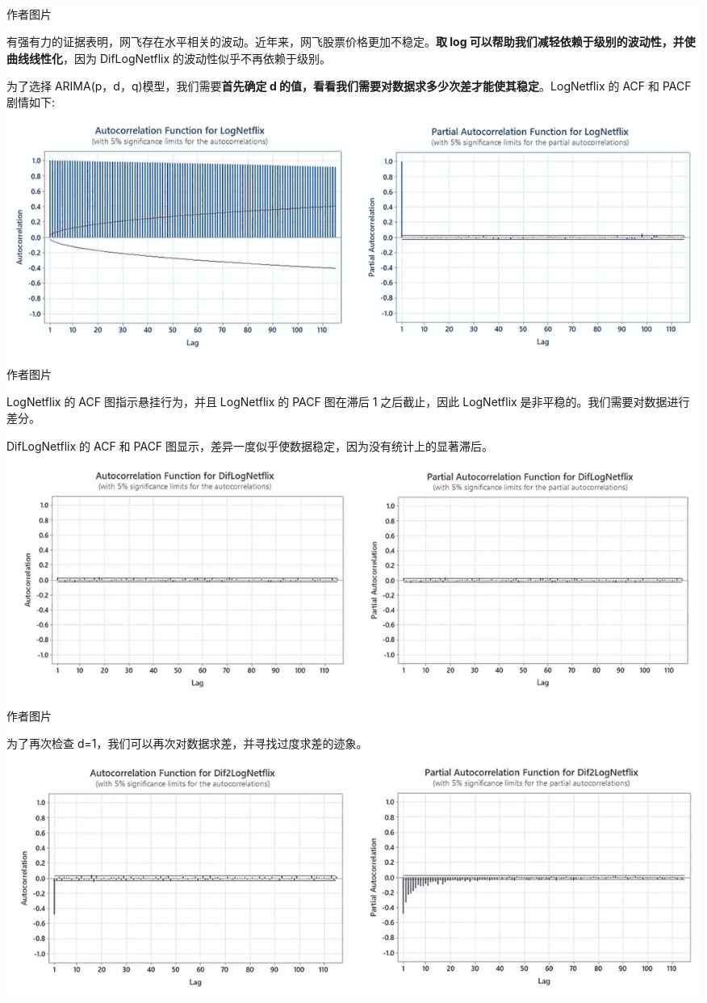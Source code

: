 作者图片

有强有力的证据表明，网飞存在水平相关的波动。近年来，网飞股票价格更加不稳定。**取 log 可以帮助我们减轻依赖于级别的波动性，并使曲线线性化**，因为 DifLogNetflix 的波动性似乎不再依赖于级别。

为了选择 ARIMA(p，d，q)模型，我们需要**首先确定 d 的值，看看我们需要对数据求多少次差才能使其稳定**。LogNetflix 的 ACF 和 PACF 剧情如下:

![](img/b64460d335958a8b2b584da9bbb3426f.png)

作者图片

LogNetflix 的 ACF 图指示悬挂行为，并且 LogNetflix 的 PACF 图在滞后 1 之后截止，因此 LogNetflix 是非平稳的。我们需要对数据进行差分。

DifLogNetflix 的 ACF 和 PACF 图显示，差异一度似乎使数据稳定，因为没有统计上的显著滞后。

![](img/4caacf5133cc5c028013e4fb9491a103.png)

作者图片

为了再次检查 d=1，我们可以再次对数据求差，并寻找过度求差的迹象。

![](img/7c34ec20a172501ec62e68d3af869dd1.png)
